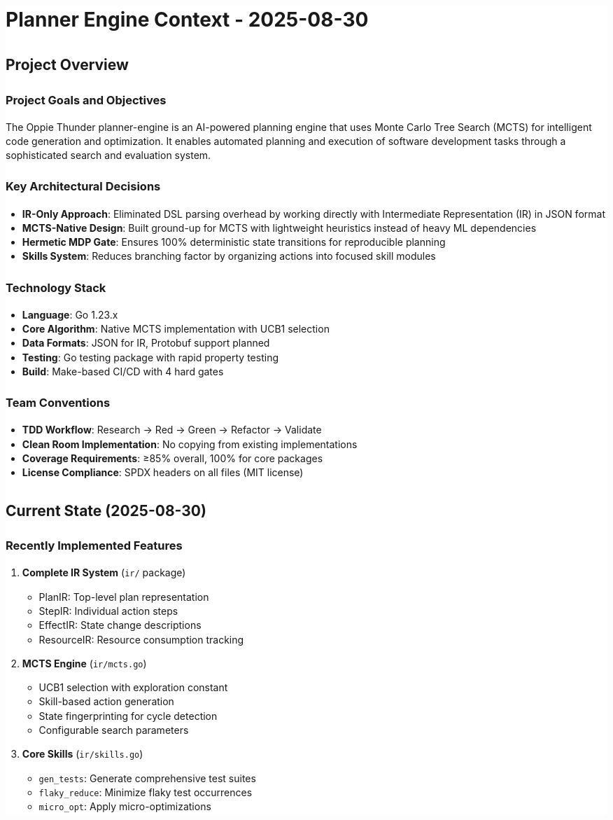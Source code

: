 # Planner Engine Context - 2025-08-30

## Project Overview

### Project Goals and Objectives
The Oppie Thunder planner-engine is an AI-powered planning engine that uses Monte Carlo Tree Search (MCTS) for intelligent code generation and optimization. It enables automated planning and execution of software development tasks through a sophisticated search and evaluation system.

### Key Architectural Decisions
- **IR-Only Approach**: Eliminated DSL parsing overhead by working directly with Intermediate Representation (IR) in JSON format
- **MCTS-Native Design**: Built ground-up for MCTS with lightweight heuristics instead of heavy ML dependencies
- **Hermetic MDP Gate**: Ensures 100% deterministic state transitions for reproducible planning
- **Skills System**: Reduces branching factor by organizing actions into focused skill modules

### Technology Stack
- **Language**: Go 1.23.x
- **Core Algorithm**: Native MCTS implementation with UCB1 selection
- **Data Formats**: JSON for IR, Protobuf support planned
- **Testing**: Go testing package with rapid property testing
- **Build**: Make-based CI/CD with 4 hard gates

### Team Conventions
- **TDD Workflow**: Research → Red → Green → Refactor → Validate
- **Clean Room Implementation**: No copying from existing implementations
- **Coverage Requirements**: ≥85% overall, 100% for core packages
- **License Compliance**: SPDX headers on all files (MIT license)

## Current State (2025-08-30)

### Recently Implemented Features
1. **Complete IR System** (`ir/` package)
   - PlanIR: Top-level plan representation
   - StepIR: Individual action steps
   - EffectIR: State change descriptions
   - ResourceIR: Resource consumption tracking

2. **MCTS Engine** (`ir/mcts.go`)
   - UCB1 selection with exploration constant
   - Skill-based action generation
   - State fingerprinting for cycle detection
   - Configurable search parameters

3. **Core Skills** (`ir/skills.go`)
   - `gen_tests`: Generate comprehensive test suites
   - `flaky_reduce`: Minimize flaky test occurrences
   - `micro_opt`: Apply micro-optimizations
